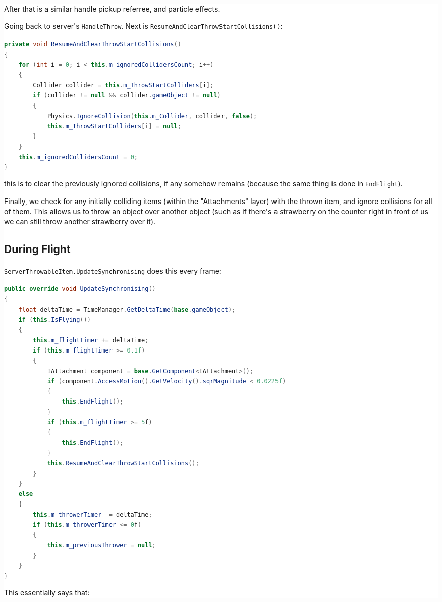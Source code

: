 After that is a similar handle pickup referree, and particle effects.

Going back to server's `HandleThrow`. Next is `ResumeAndClearThrowStartCollisions()`:

```cs
private void ResumeAndClearThrowStartCollisions()
{
    for (int i = 0; i < this.m_ignoredCollidersCount; i++)
    {
        Collider collider = this.m_ThrowStartColliders[i];
        if (collider != null && collider.gameObject != null)
        {
            Physics.IgnoreCollision(this.m_Collider, collider, false);
            this.m_ThrowStartColliders[i] = null;
        }
    }
    this.m_ignoredCollidersCount = 0;
}
```

this is to clear the previously ignored collisions, if any somehow remains (because the same thing
is done in `EndFlight`).

Finally, we check for any initially colliding items (within the "Attachments" layer) with the thrown
item, and ignore collisions for all of them. This allows us to throw an object over another object
(such as if there's a strawberry on the counter right in front of us we can still throw another
strawberry over it).

## During Flight

`ServerThrowableItem.UpdateSynchronising` does this every frame:
```cs
public override void UpdateSynchronising()
{
    float deltaTime = TimeManager.GetDeltaTime(base.gameObject);
    if (this.IsFlying())
    {
        this.m_flightTimer += deltaTime;
        if (this.m_flightTimer >= 0.1f)
        {
            IAttachment component = base.GetComponent<IAttachment>();
            if (component.AccessMotion().GetVelocity().sqrMagnitude < 0.0225f)
            {
                this.EndFlight();
            }
            if (this.m_flightTimer >= 5f)
            {
                this.EndFlight();
            }
            this.ResumeAndClearThrowStartCollisions();
        }
    }
    else
    {
        this.m_throwerTimer -= deltaTime;
        if (this.m_throwerTimer <= 0f)
        {
            this.m_previousThrower = null;
        }
    }
}
```
This essentially says that:
